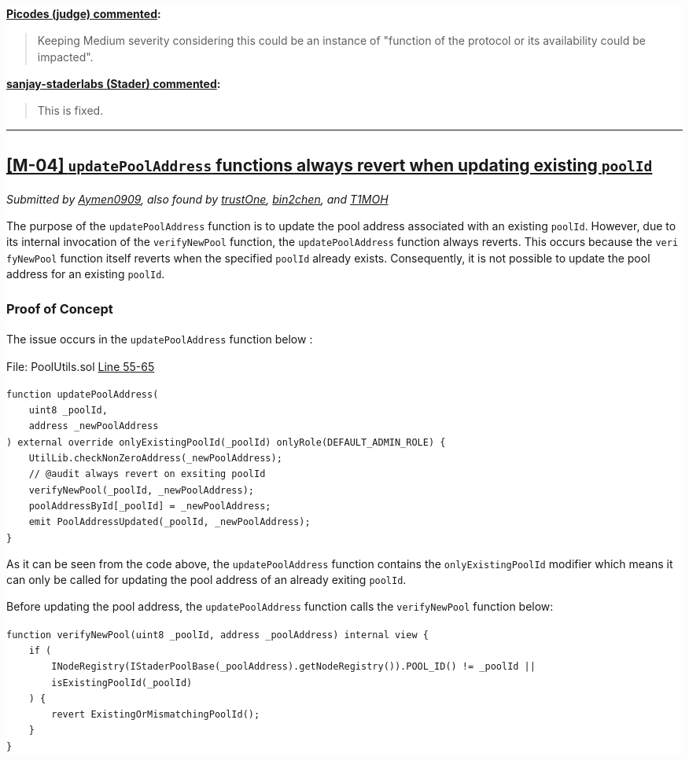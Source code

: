 **[Picodes (judge) commented](https://github.com/code-423n4/2022-06-stader-findings/issues/344#issuecomment-1616567202):**
 > Keeping Medium severity considering this could be an instance of "function of the protocol or its availability could be impacted".

**[sanjay-staderlabs (Stader) commented](https://github.com/code-423n4/2023-06-stader-findings/issues/344#issuecomment-1633520716):**
>This is fixed.

***

## [[M-04] `updatePoolAddress` functions always revert when updating existing `poolId`](https://github.com/code-423n4/2022-06-stader-findings/issues/341)
*Submitted by [Aymen0909](https://github.com/code-423n4/2022-06-stader-findings/issues/341), also found by [trustOne](https://github.com/code-423n4/2022-06-stader-findings/issues/290), [bin2chen](https://github.com/code-423n4/2022-06-stader-findings/issues/169), and [T1MOH](https://github.com/code-423n4/2022-06-stader-findings/issues/80)*

The purpose of the `updatePoolAddress` function is to update the pool address associated with an existing `poolId`. However, due to its internal invocation of the `verifyNewPool` function, the `updatePoolAddress` function always reverts. This occurs because the `verifyNewPool` function itself reverts when the specified `poolId` already exists. Consequently, it is not possible to update the pool address for an existing `poolId`.

### Proof of Concept

The issue occurs in the `updatePoolAddress` function below :

File: PoolUtils.sol [Line 55-65](https://github.com/code-423n4/2023-06-stader/blob/main/contracts/PoolUtils.sol#L55-L65)

```solidity
function updatePoolAddress(
    uint8 _poolId,
    address _newPoolAddress
) external override onlyExistingPoolId(_poolId) onlyRole(DEFAULT_ADMIN_ROLE) {
    UtilLib.checkNonZeroAddress(_newPoolAddress);
    // @audit always revert on exsiting poolId
    verifyNewPool(_poolId, _newPoolAddress); 
    poolAddressById[_poolId] = _newPoolAddress;
    emit PoolAddressUpdated(_poolId, _newPoolAddress);
}
```

As it can be seen from the code above, the `updatePoolAddress` function contains the `onlyExistingPoolId` modifier which means it can only be called for updating the pool address of an already exiting `poolId`.

Before updating the pool address, the `updatePoolAddress` function calls the `verifyNewPool` function below:

```solidity
function verifyNewPool(uint8 _poolId, address _poolAddress) internal view {
    if (
        INodeRegistry(IStaderPoolBase(_poolAddress).getNodeRegistry()).POOL_ID() != _poolId ||
        isExistingPoolId(_poolId)
    ) {
        revert ExistingOrMismatchingPoolId();
    }
}
```
